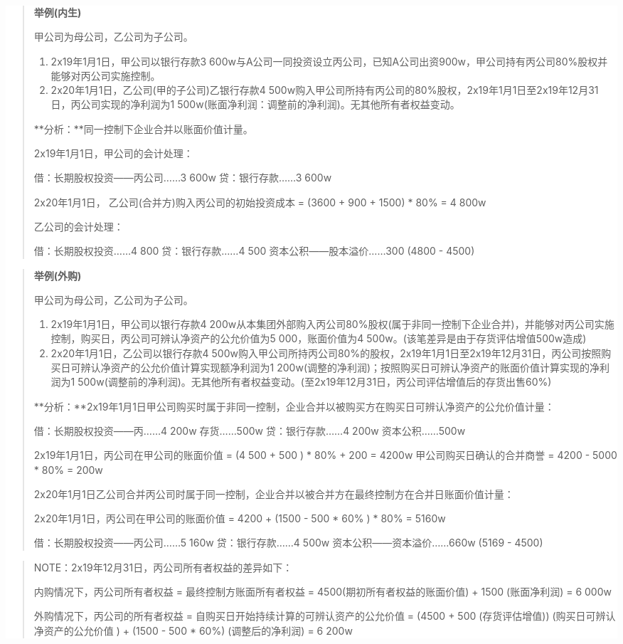 > **举例(内生)**
>
> 甲公司为母公司，乙公司为子公司。
>
> 1. 2x19年1月1日，甲公司以银行存款3 600w与A公司一同投资设立丙公司，已知A公司出资900w，甲公司持有丙公司80%股权并能够对丙公司实施控制。
> 2. 2x20年1月1日，乙公司(甲的子公司)乙银行存款4 500w购入甲公司所持有丙公司的80%股权，2x19年1月1日至2x19年12月31日，丙公司实现的净利润为1 500w(账面净利润：调整前的净利润)。无其他所有者权益变动。
>
> **分析：**同一控制下企业合并以账面价值计量。
>
> 2x19年1月1日，甲公司的会计处理：
>
> 	借：长期股权投资——丙公司……3 600w
> 	贷：银行存款……3 600w
>
> 2x20年1月1日， 乙公司(合并方)购入丙公司的初始投资成本 = (3600 + 900 + 1500)  * 80% = 4 800w
>
> 乙公司的会计处理：
>
> 	借：长期股权投资……4 800
> 	贷：银行存款……4 500
> 		资本公积——股本溢价……300 (4800 - 4500)

> **举例(外购)**
>
> 甲公司为母公司，乙公司为子公司。
>
> 1. 2x19年1月1日，甲公司以银行存款4 200w从本集团外部购入丙公司80%股权(属于非同一控制下企业合并)，并能够对丙公司实施控制，购买日，丙公司可辨认净资产的公允价值为5 000，账面价值为4 500w。(该笔差异是由于存货评估增值500w造成)
> 2. 2x20年1月1日，乙公司以银行存款4 500w购入甲公司所持丙公司80%的股权，2x19年1月1日至2x19年12月31日，丙公司按照购买日可辨认净资产的公允价值计算实现额净利润为1 200w(调整的净利润)；按照购买日可辨认净资产的账面价值计算实现的净利润为1 500w(调整前的净利润)。无其他所有者权益变动。(至2x19年12月31日，丙公司评估增值后的存货出售60%)
>
> **分析：**2x19年1月1日甲公司购买时属于非同一控制，企业合并以被购买方在购买日可辨认净资产的公允价值计量：
>
> 	借：长期股权投资——丙……4 200w
> 		存货……500w
> 	贷：银行存款……4 200w
> 		资本公积……500w
>
> 2x19年1月1日，丙公司在甲公司的账面价值  = (4 500 + 500 ) * 80% + 200 = 4200w
> 甲公司购买日确认的合并商誉 =  4200 - 5000 * 80% = 200w
>
> 2x20年1月1日乙公司合并丙公司时属于同一控制，企业合并以被合并方在最终控制方在合并日账面价值计量：
>
> 2x20年1月1日，丙公司在甲公司的账面价值  = 4200 +  (1500 - 500 * 60% ) * 80%  = 5160w
>
> 	借：长期股权投资——丙公司……5 160w
> 	贷：银行存款……4 500w
> 		资本公积——资本溢价……660w (5169 - 4500)

> NOTE：2x19年12月31日，丙公司所有者权益的差异如下：
>
> 内购情况下，丙公司所有者权益 = 最终控制方账面所有者权益 = 4500(期初所有者权益的账面价值) + 1500 (账面净利润) = 6 000w
>
> 外购情况下，丙公司的所有者权益 = 自购买日开始持续计算的可辨认资产的公允价值 = (4500 + 500 (存货评估增值)) (购买日可辨认净资产的公允价值 ) + (1500 - 500 * 60%) (调整后的净利润) = 6 200w 
